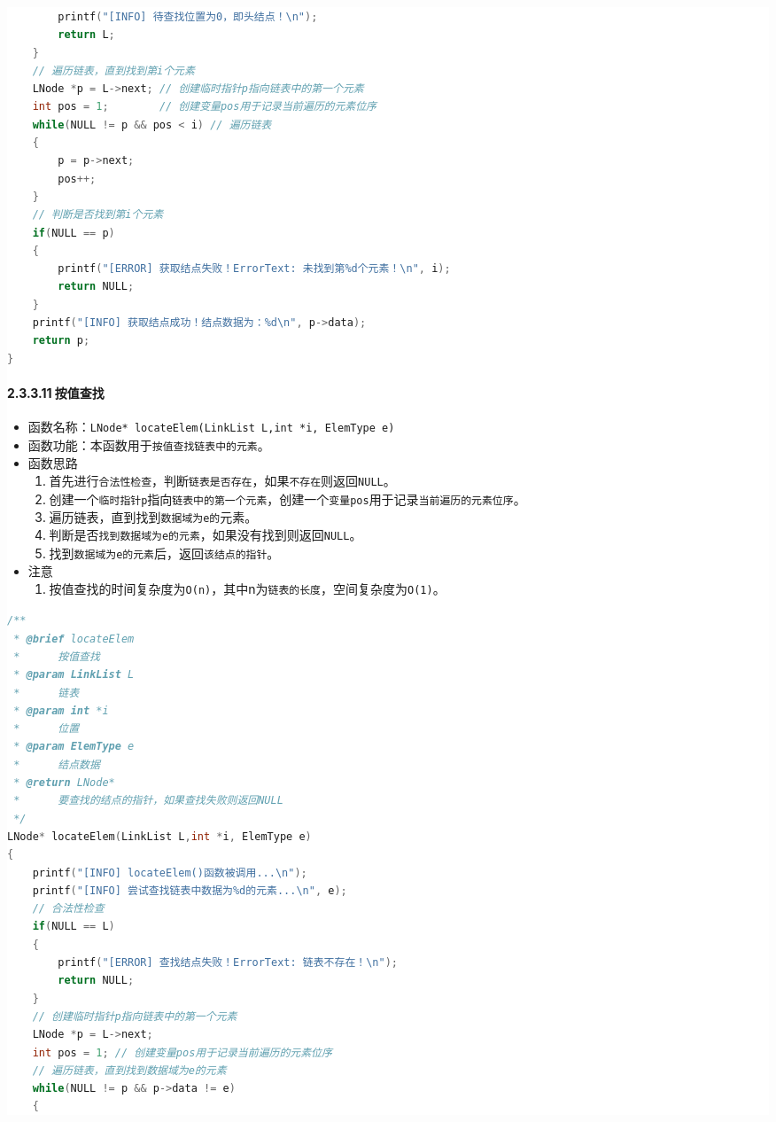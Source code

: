 ```c
        printf("[INFO] 待查找位置为0，即头结点！\n");
        return L;
    }
    // 遍历链表，直到找到第i个元素
    LNode *p = L->next; // 创建临时指针p指向链表中的第一个元素
    int pos = 1;        // 创建变量pos用于记录当前遍历的元素位序
    while(NULL != p && pos < i) // 遍历链表
    {
        p = p->next;
        pos++;
    }
    // 判断是否找到第i个元素
    if(NULL == p)
    {
        printf("[ERROR] 获取结点失败！ErrorText: 未找到第%d个元素！\n", i);
        return NULL;
    }
    printf("[INFO] 获取结点成功！结点数据为：%d\n", p->data);
    return p;
}
```

#### 2.3.3.11 按值查找

- 函数名称：`LNode* locateElem(LinkList L,int *i, ElemType e)`
- 函数功能：本函数用于`按值查找链表中的元素`。
- 函数思路
  1. 首先进行`合法性检查`，判断`链表是否存在`，如果`不存在`则返回`NULL`。
  2. 创建一个`临时指针p`指向`链表中的第一个元素`，创建一个`变量pos`用于记录`当前遍历的元素位序`。
  3. 遍历链表，直到找到`数据域为e的`元素。
  4. 判断是否`找到数据域为e的元素`，如果没有找到则返回`NULL`。
  5. 找到`数据域为e的元素`后，返回`该结点的指针`。
- 注意
  1. 按值查找的时间复杂度为`O(n)`，其中n为`链表的长度`，空间复杂度为`O(1)`。

```c
/**
 * @brief locateElem
 *      按值查找
 * @param LinkList L
 *      链表
 * @param int *i
 *      位置
 * @param ElemType e
 *      结点数据
 * @return LNode*
 *      要查找的结点的指针，如果查找失败则返回NULL
 */
LNode* locateElem(LinkList L,int *i, ElemType e)
{
    printf("[INFO] locateElem()函数被调用...\n");
    printf("[INFO] 尝试查找链表中数据为%d的元素...\n", e);
    // 合法性检查
    if(NULL == L)
    {
        printf("[ERROR] 查找结点失败！ErrorText: 链表不存在！\n");
        return NULL;
    }
    // 创建临时指针p指向链表中的第一个元素
    LNode *p = L->next;
    int pos = 1; // 创建变量pos用于记录当前遍历的元素位序
    // 遍历链表，直到找到数据域为e的元素
    while(NULL != p && p->data != e)
    {
```